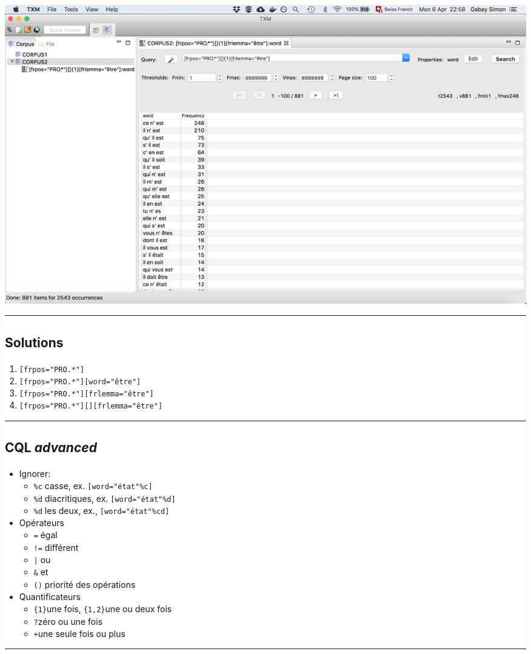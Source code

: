 ![100% center](images/Corpus2_Requete2.png)

---
## Solutions
1. `[frpos="PRO.*"]` 
2. `[frpos="PRO.*"][word="être"]` 
3. `[frpos="PRO.*"][frlemma="être"]` 
4. `[frpos="PRO.*"][][frlemma="être"]` 

---
## CQL _advanced_
* Ignorer:
	* `%c` casse, ex. `[word="état"%c]`
	* `%d` diacritiques, ex. `[word="état"%d]`
	* `%d` les deux, ex., `[word="état"%cd]`
* Opérateurs
	* `=` égal
	* `!=` différent
	* `|` ou
	* `&` et
	* `()` priorité des opérations
* Quantificateurs
	* `{1}`une fois, `{1,2}`une ou deux fois
	* `?`zéro ou une fois
	* `+`une seule fois ou plus

---